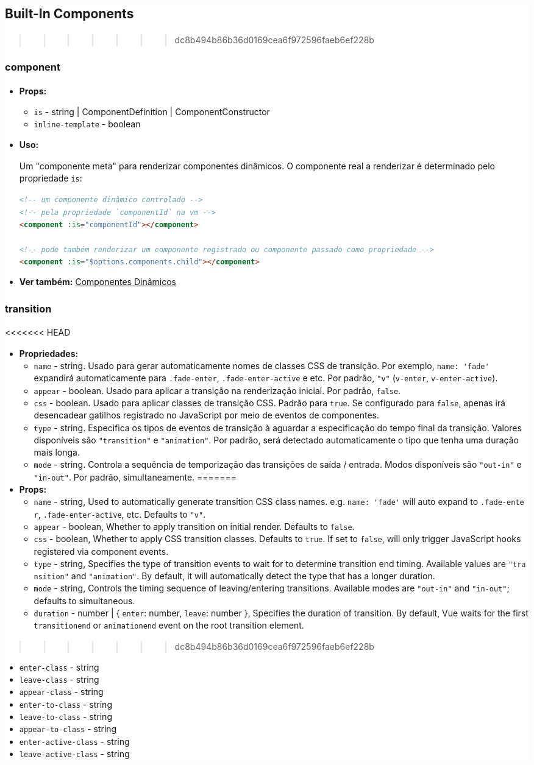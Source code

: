 ## Built-In Components
>>>>>>> dc8b494b86b36d0169cea6f972596faeb6ef228b

### component

- **Props:**
  - `is` - string | ComponentDefinition | ComponentConstructor
  - `inline-template` - boolean

- **Uso:**

  Um "componente meta" para renderizar componentes dinâmicos. O componente real a renderizar é determinado pelo propriedade `is`:

  ```html
  <!-- um componente dinâmico controlado -->
  <!-- pela propriedade `componentId` na vm -->
  <component :is="componentId"></component>

  <!-- pode também renderizar um componente registrado ou componente passado como propriedade -->
  <component :is="$options.components.child"></component>
  ```

- **Ver também:** [Componentes Dinâmicos](../guide/components.html#Componentes-Dinamicos)

### transition

<<<<<<< HEAD
- **Propriedades:**
  - `name` - string. Usado para gerar automaticamente nomes de classes CSS de transição. Por exemplo, `name: 'fade'` expandirá automaticamente para `.fade-enter`, `.fade-enter-active` e etc. Por padrão, `"v"` (`v-enter`, `v-enter-active`).
  - `appear` - boolean. Usado para aplicar a transição na renderização inicial. Por padrão, `false`.
  - `css` - boolean. Usado para aplicar classes de transição CSS. Padrão para  `true`. Se configurado para `false`, apenas irá desencadear gatilhos registrado no JavaScript por meio de eventos de componentes.
  - `type` - string. Especifica os tipos de eventos de transição à aguardar a especificação do tempo final da transição. Valores disponíveis são `"transition"` e `"animation"`. Por padrão, será detectado automaticamente o tipo que tenha uma duração mais longa.
  - `mode` - string. Controla a sequência de temporização das transições de saída / entrada. Modos disponíveis são `"out-in"` e `"in-out"`. Por padrão, simultaneamente.
=======
- **Props:**
  - `name` - string, Used to automatically generate transition CSS class names. e.g. `name: 'fade'` will auto expand to `.fade-enter`, `.fade-enter-active`, etc. Defaults to `"v"`.
  - `appear` - boolean, Whether to apply transition on initial render. Defaults to `false`.
  - `css` - boolean, Whether to apply CSS transition classes. Defaults to `true`. If set to `false`, will only trigger JavaScript hooks registered via component events.
  - `type` - string, Specifies the type of transition events to wait for to determine transition end timing. Available values are `"transition"` and `"animation"`. By default, it will automatically detect the type that has a longer duration.
  - `mode` - string, Controls the timing sequence of leaving/entering transitions. Available modes are `"out-in"` and `"in-out"`; defaults to simultaneous.
  - `duration` - number | { `enter`: number, `leave`: number }, Specifies the duration of transition. By default, Vue waits for the first `transitionend` or `animationend` event on the root transition element.
>>>>>>> dc8b494b86b36d0169cea6f972596faeb6ef228b
  - `enter-class` - string
  - `leave-class` - string
  - `appear-class` - string
  - `enter-to-class` - string
  - `leave-to-class` - string
  - `appear-to-class` - string
  - `enter-active-class` - string
  - `leave-active-class` - string